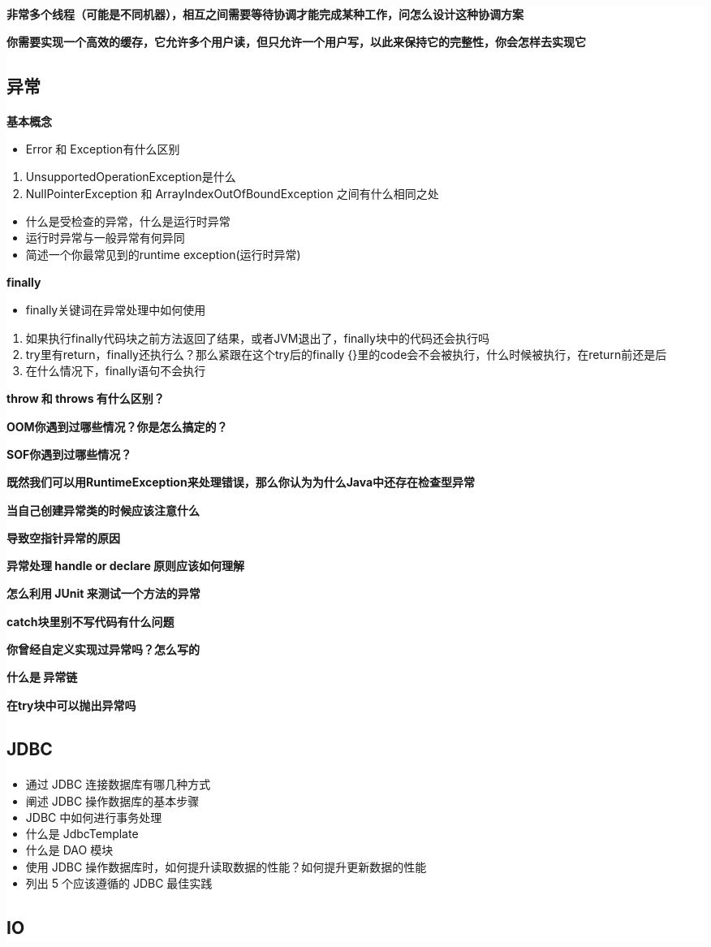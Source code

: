 **非常多个线程（可能是不同机器），相互之间需要等待协调才能完成某种工作，问怎么设计这种协调方案**

**你需要实现一个高效的缓存，它允许多个用户读，但只允许一个用户写，以此来保持它的完整性，你会怎样去实现它**

## 异常

**基本概念**

- Error 和 Exception有什么区别

1. UnsupportedOperationException是什么
2. NullPointerException 和 ArrayIndexOutOfBoundException 之间有什么相同之处

- 什么是受检查的异常，什么是运行时异常
- 运行时异常与一般异常有何异同
- 简述一个你最常见到的runtime exception(运行时异常)

**finally**

- finally关键词在异常处理中如何使用

1. 如果执行finally代码块之前方法返回了结果，或者JVM退出了，finally块中的代码还会执行吗
2. try里有return，finally还执行么？那么紧跟在这个try后的finally {}里的code会不会被执行，什么时候被执行，在return前还是后
3. 在什么情况下，finally语句不会执行

**throw 和 throws 有什么区别？**

**OOM你遇到过哪些情况？你是怎么搞定的？**

**SOF你遇到过哪些情况？**

**既然我们可以用RuntimeException来处理错误，那么你认为为什么Java中还存在检查型异常**

**当自己创建异常类的时候应该注意什么**

**导致空指针异常的原因**

**异常处理 handle or declare 原则应该如何理解**

**怎么利用 JUnit 来测试一个方法的异常**

**catch块里别不写代码有什么问题**

**你曾经自定义实现过异常吗？怎么写的**

**什么是 异常链**

**在try块中可以抛出异常吗**

## JDBC

- 通过 JDBC 连接数据库有哪几种方式
- 阐述 JDBC 操作数据库的基本步骤
- JDBC 中如何进行事务处理
- 什么是 JdbcTemplate
- 什么是 DAO 模块
- 使用 JDBC 操作数据库时，如何提升读取数据的性能？如何提升更新数据的性能
- 列出 5 个应该遵循的 JDBC 最佳实践

## IO
